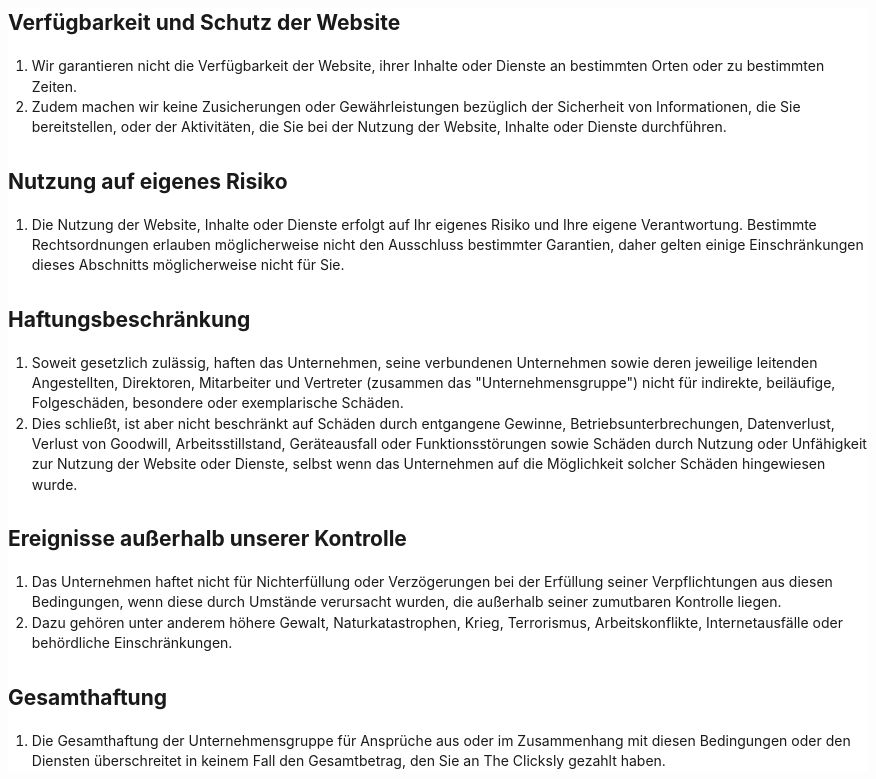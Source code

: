 ## **Verfügbarkeit und Schutz der Website**

1.  Wir garantieren nicht die Verfügbarkeit der Website, ihrer Inhalte oder Dienste an bestimmten Orten oder zu bestimmten Zeiten.
2.  Zudem machen wir keine Zusicherungen oder Gewährleistungen bezüglich der Sicherheit von Informationen, die Sie bereitstellen, oder der Aktivitäten, die Sie bei der Nutzung der Website, Inhalte oder Dienste durchführen.

</div>

<div>

## **Nutzung auf eigenes Risiko**

1.  Die Nutzung der Website, Inhalte oder Dienste erfolgt auf Ihr eigenes Risiko und Ihre eigene Verantwortung. Bestimmte Rechtsordnungen erlauben möglicherweise nicht den Ausschluss bestimmter Garantien, daher gelten einige Einschränkungen dieses Abschnitts möglicherweise nicht für Sie.

</div>

<div>

## **Haftungsbeschränkung**

1.  Soweit gesetzlich zulässig, haften das Unternehmen, seine verbundenen Unternehmen sowie deren jeweilige leitenden Angestellten, Direktoren, Mitarbeiter und Vertreter (zusammen das "Unternehmensgruppe") nicht für indirekte, beiläufige, Folgeschäden, besondere oder exemplarische Schäden.
2.  Dies schließt, ist aber nicht beschränkt auf Schäden durch entgangene Gewinne, Betriebsunterbrechungen, Datenverlust, Verlust von Goodwill, Arbeitsstillstand, Geräteausfall oder Funktionsstörungen sowie Schäden durch Nutzung oder Unfähigkeit zur Nutzung der Website oder Dienste, selbst wenn das Unternehmen auf die Möglichkeit solcher Schäden hingewiesen wurde.

</div>

<div>

## **Ereignisse außerhalb unserer Kontrolle**

1.  Das Unternehmen haftet nicht für Nichterfüllung oder Verzögerungen bei der Erfüllung seiner Verpflichtungen aus diesen Bedingungen, wenn diese durch Umstände verursacht wurden, die außerhalb seiner zumutbaren Kontrolle liegen.
2.  Dazu gehören unter anderem höhere Gewalt, Naturkatastrophen, Krieg, Terrorismus, Arbeitskonflikte, Internetausfälle oder behördliche Einschränkungen.

</div>

<div>

## **Gesamthaftung**

1.  Die Gesamthaftung der Unternehmensgruppe für Ansprüche aus oder im Zusammenhang mit diesen Bedingungen oder den Diensten überschreitet in keinem Fall den Gesamtbetrag, den Sie an The Clicksly gezahlt haben.
